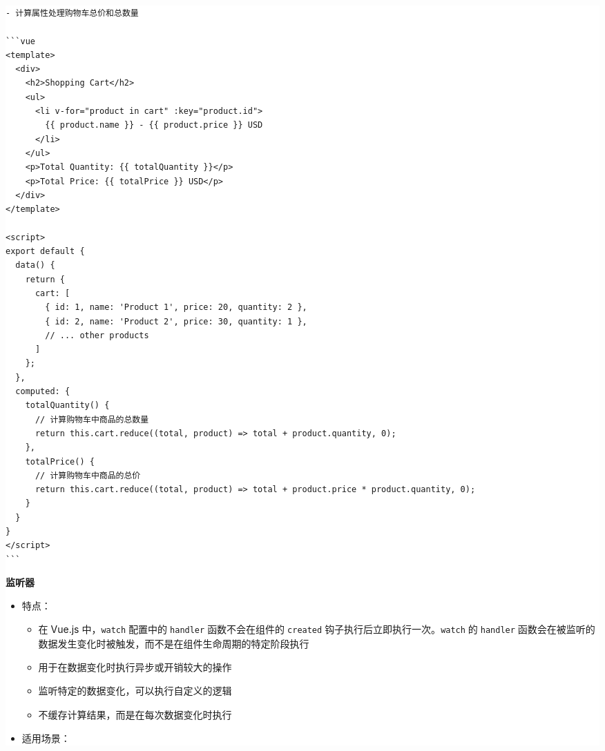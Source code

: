     - 计算属性处理购物车总价和总数量

    ```vue
    <template>
      <div>
        <h2>Shopping Cart</h2>
        <ul>
          <li v-for="product in cart" :key="product.id">
            {{ product.name }} - {{ product.price }} USD
          </li>
        </ul>
        <p>Total Quantity: {{ totalQuantity }}</p>
        <p>Total Price: {{ totalPrice }} USD</p>
      </div>
    </template>
    
    <script>
    export default {
      data() {
        return {
          cart: [
            { id: 1, name: 'Product 1', price: 20, quantity: 2 },
            { id: 2, name: 'Product 2', price: 30, quantity: 1 },
            // ... other products
          ]
        };
      },
      computed: {
        totalQuantity() {
          // 计算购物车中商品的总数量
          return this.cart.reduce((total, product) => total + product.quantity, 0);
        },
        totalPrice() {
          // 计算购物车中商品的总价
          return this.cart.reduce((total, product) => total + product.price * product.quantity, 0);
        }
      }
    }
    </script>
    ```

**监听器**

- 特点：

    - 在 Vue.js 中，`watch` 配置中的 `handler` 函数不会在组件的 `created` 钩子执行后立即执行一次。`watch` 的 `handler` 函数会在被监听的数据发生变化时被触发，而不是在组件生命周期的特定阶段执行

    - 用于在数据变化时执行异步或开销较大的操作

    - 监听特定的数据变化，可以执行自定义的逻辑

    - 不缓存计算结果，而是在每次数据变化时执行

- 适用场景：
